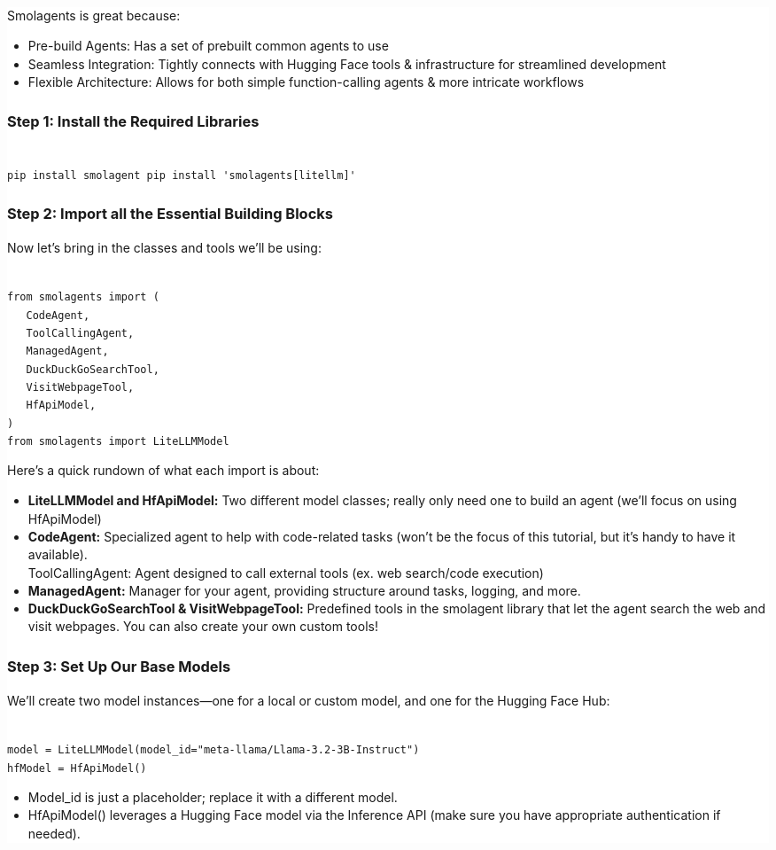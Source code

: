 Smolagents is great because:

*   Pre-build Agents: Has a set of prebuilt common agents to use
*   Seamless Integration: Tightly connects with Hugging Face tools & infrastructure for streamlined development
*   Flexible Architecture: Allows for both simple function-calling agents & more intricate workflows

### Step 1: Install the Required Libraries

```
 
pip install smolagent pip install 'smolagents[litellm]'
```

### Step 2: Import all the Essential Building Blocks

Now let’s bring in the classes and tools we’ll be using:

```

from smolagents import (
   CodeAgent,
   ToolCallingAgent,
   ManagedAgent,
   DuckDuckGoSearchTool,
   VisitWebpageTool,
   HfApiModel,
)
from smolagents import LiteLLMModel 
```

Here’s a quick rundown of what each import is about:

*   **LiteLLMModel and HfApiModel:** Two different model classes; really only need one to build an agent (we’ll focus on using HfApiModel)
*   **CodeAgent:** Specialized agent to help with code-related tasks (won’t be the focus of this tutorial, but it’s handy to have it available).  
    ToolCallingAgent: Agent designed to call external tools (ex. web search/code execution)
*   **ManagedAgent:** Manager for your agent, providing structure around tasks, logging, and more.
*   **DuckDuckGoSearchTool & VisitWebpageTool:** Predefined tools in the smolagent library that let the agent search the web and visit webpages. You can also create your own custom tools!

### Step 3: Set Up Our Base Models

We’ll create two model instances—one for a local or custom model, and one for the Hugging Face Hub:

```

model = LiteLLMModel(model_id="meta-llama/Llama-3.2-3B-Instruct")
hfModel = HfApiModel()
```

*   Model\_id is just a placeholder; replace it with a different model.
*   HfApiModel() leverages a Hugging Face model via the Inference API (make sure you have appropriate authentication if needed).
